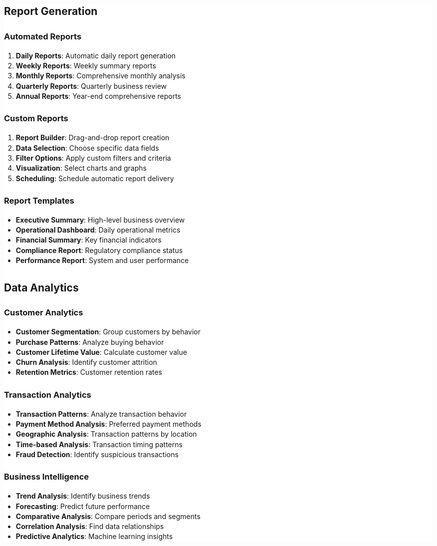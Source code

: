 ## Report Generation

### Automated Reports

1. **Daily Reports**: Automatic daily report generation
2. **Weekly Reports**: Weekly summary reports
3. **Monthly Reports**: Comprehensive monthly analysis
4. **Quarterly Reports**: Quarterly business review
5. **Annual Reports**: Year-end comprehensive reports

### Custom Reports

1. **Report Builder**: Drag-and-drop report creation
2. **Data Selection**: Choose specific data fields
3. **Filter Options**: Apply custom filters and criteria
4. **Visualization**: Select charts and graphs
5. **Scheduling**: Schedule automatic report delivery

### Report Templates

- **Executive Summary**: High-level business overview
- **Operational Dashboard**: Daily operational metrics
- **Financial Summary**: Key financial indicators
- **Compliance Report**: Regulatory compliance status
- **Performance Report**: System and user performance

## Data Analytics

### Customer Analytics

- **Customer Segmentation**: Group customers by behavior
- **Purchase Patterns**: Analyze buying behavior
- **Customer Lifetime Value**: Calculate customer value
- **Churn Analysis**: Identify customer attrition
- **Retention Metrics**: Customer retention rates

### Transaction Analytics

- **Transaction Patterns**: Analyze transaction behavior
- **Payment Method Analysis**: Preferred payment methods
- **Geographic Analysis**: Transaction patterns by location
- **Time-based Analysis**: Transaction timing patterns
- **Fraud Detection**: Identify suspicious transactions

### Business Intelligence

- **Trend Analysis**: Identify business trends
- **Forecasting**: Predict future performance
- **Comparative Analysis**: Compare periods and segments
- **Correlation Analysis**: Find data relationships
- **Predictive Analytics**: Machine learning insights

